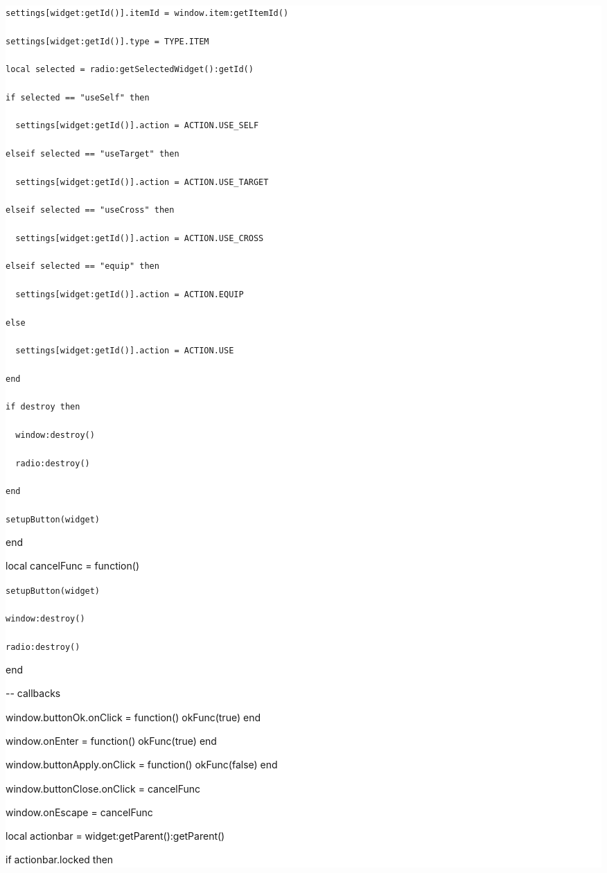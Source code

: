     settings[widget:getId()].itemId = window.item:getItemId()

    settings[widget:getId()].type = TYPE.ITEM

    local selected = radio:getSelectedWidget():getId()

    if selected == "useSelf" then

      settings[widget:getId()].action = ACTION.USE_SELF

    elseif selected == "useTarget" then

      settings[widget:getId()].action = ACTION.USE_TARGET

    elseif selected == "useCross" then

      settings[widget:getId()].action = ACTION.USE_CROSS

    elseif selected == "equip" then

      settings[widget:getId()].action = ACTION.EQUIP

    else

      settings[widget:getId()].action = ACTION.USE

    end

    if destroy then

      window:destroy()

      radio:destroy()

    end

    setupButton(widget)

  end

  local cancelFunc = function()

    setupButton(widget)

    window:destroy()

    radio:destroy()

  end

  -- callbacks

  window.buttonOk.onClick = function() okFunc(true) end

  window.onEnter = function() okFunc(true) end

  window.buttonApply.onClick = function() okFunc(false) end

  window.buttonClose.onClick = cancelFunc

  window.onEscape = cancelFunc

  local actionbar = widget:getParent():getParent()

  if actionbar.locked then
